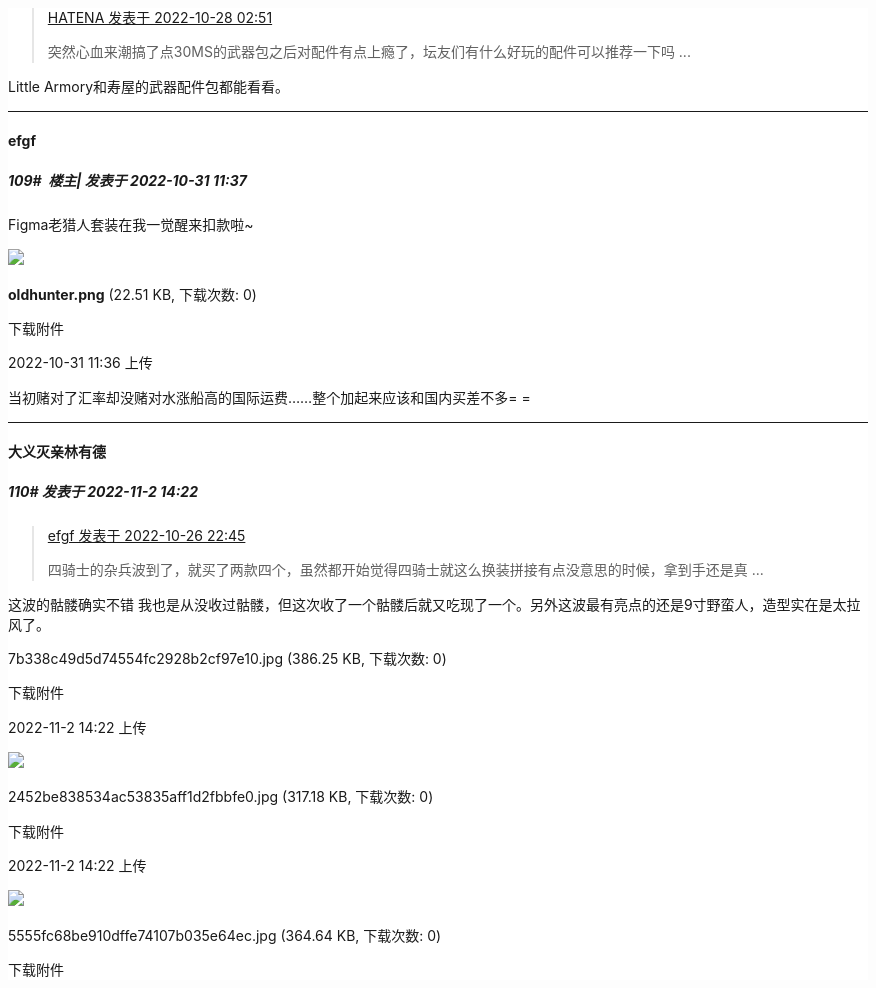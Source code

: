 <blockquote><a href="httphttps://bbs.saraba1st.com/2b/forum.php?mod=redirect&amp;goto=findpost&amp;pid=58139002&amp;ptid=2095980" target="_blank">HATENA 发表于 2022-10-28 02:51</a>

突然心血来潮搞了点30MS的武器包之后对配件有点上瘾了，坛友们有什么好玩的配件可以推荐一下吗 ...</blockquote>
Little Armory和寿屋的武器配件包都能看看。

*****

####  efgf  
##### 109#         楼主| 发表于 2022-10-31 11:37

Figma老猎人套装在我一觉醒来扣款啦~

<img src="https://img.saraba1st.com/forum/202210/31/113621lc2tl12thh1dwbba.png" referrerpolicy="no-referrer">

<strong>oldhunter.png</strong> (22.51 KB, 下载次数: 0)

下载附件

2022-10-31 11:36 上传

当初赌对了汇率却没赌对水涨船高的国际运费……整个加起来应该和国内买差不多= =



*****

####  大义灭亲林有德  
##### 110#       发表于 2022-11-2 14:22

<blockquote><a href="httphttps://bbs.saraba1st.com/2b/forum.php?mod=redirect&amp;goto=findpost&amp;pid=58118860&amp;ptid=2095980" target="_blank">efgf 发表于 2022-10-26 22:45</a>

四骑士的杂兵波到了，就买了两款四个，虽然都开始觉得四骑士就这么换装拼接有点没意思的时候，拿到手还是真 ...</blockquote>
这波的骷髅确实不错 我也是从没收过骷髅，但这次收了一个骷髅后就又吃现了一个。另外这波最有亮点的还是9寸野蛮人，造型实在是太拉风了。

7b338c49d5d74554fc2928b2cf97e10.jpg
(386.25 KB, 下载次数: 0)

下载附件

2022-11-2 14:22 上传

<img src="https://img.saraba1st.com/forum/202211/02/142212i4vf4h2rew4nvt2e.jpg" referrerpolicy="no-referrer">

2452be838534ac53835aff1d2fbbfe0.jpg
(317.18 KB, 下载次数: 0)

下载附件

2022-11-2 14:22 上传

<img src="https://img.saraba1st.com/forum/202211/02/142213u1301zzond0o0dq0.jpg" referrerpolicy="no-referrer">

5555fc68be910dffe74107b035e64ec.jpg
(364.64 KB, 下载次数: 0)

下载附件
